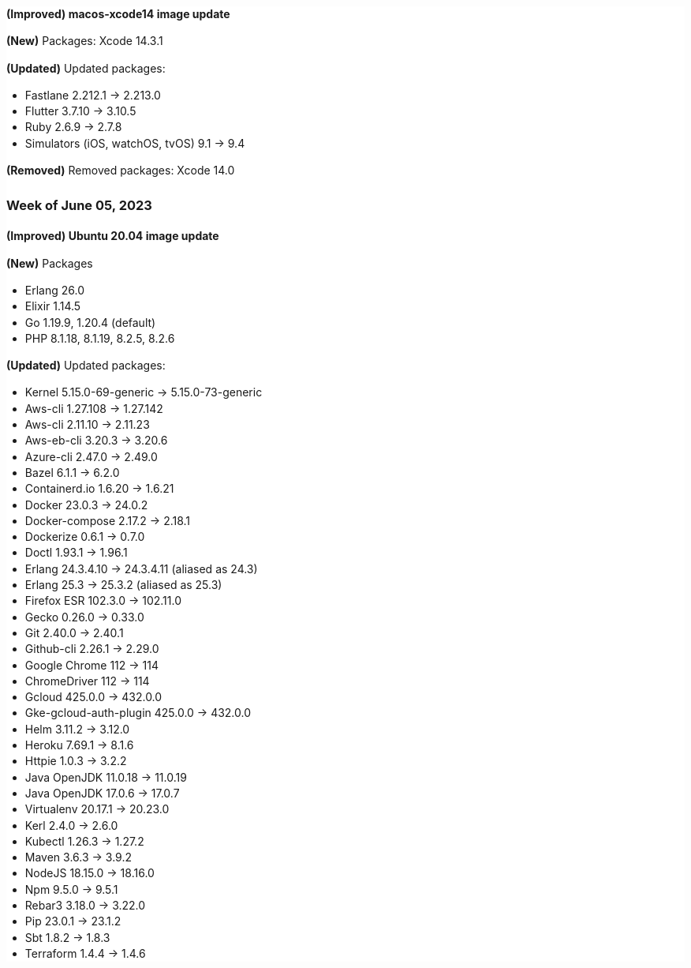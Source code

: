 **(Improved) macos-xcode14 image update**

**(New)** Packages: Xcode 14.3.1

**(Updated)** Updated packages:

- Fastlane 2.212.1 -> 2.213.0
- Flutter 3.7.10 -> 3.10.5
- Ruby 2.6.9 -> 2.7.8
- Simulators (iOS, watchOS, tvOS) 9.1 -> 9.4
  
**(Removed)** Removed packages: Xcode 14.0

### Week of June 05, 2023

**(Improved) Ubuntu 20.04 image update**

**(New)** Packages

- Erlang 26.0
- Elixir 1.14.5
- Go 1.19.9, 1.20.4 (default)
- PHP 8.1.18, 8.1.19, 8.2.5, 8.2.6

**(Updated)** Updated packages:

- Kernel 5.15.0-69-generic -> 5.15.0-73-generic
- Aws-cli 1.27.108 -> 1.27.142
- Aws-cli 2.11.10 -> 2.11.23
- Aws-eb-cli 3.20.3 -> 3.20.6
- Azure-cli 2.47.0 -> 2.49.0
- Bazel 6.1.1 -> 6.2.0
- Containerd.io 1.6.20 -> 1.6.21
- Docker 23.0.3 -> 24.0.2
- Docker-compose 2.17.2 -> 2.18.1
- Dockerize 0.6.1 -> 0.7.0
- Doctl 1.93.1 -> 1.96.1
- Erlang 24.3.4.10 -> 24.3.4.11 (aliased as 24.3)
- Erlang 25.3 -> 25.3.2 (aliased as 25.3)
- Firefox ESR 102.3.0 -> 102.11.0
- Gecko 0.26.0 -> 0.33.0
- Git 2.40.0 -> 2.40.1
- Github-cli 2.26.1 -> 2.29.0
- Google Chrome 112 -> 114
- ChromeDriver 112 -> 114
- Gcloud 425.0.0 -> 432.0.0
- Gke-gcloud-auth-plugin 425.0.0 -> 432.0.0
- Helm 3.11.2 -> 3.12.0
- Heroku 7.69.1 -> 8.1.6
- Httpie 1.0.3 -> 3.2.2
- Java OpenJDK 11.0.18 -> 11.0.19
- Java OpenJDK 17.0.6 -> 17.0.7
- Virtualenv 20.17.1 -> 20.23.0
- Kerl 2.4.0 -> 2.6.0
- Kubectl 1.26.3 -> 1.27.2
- Maven 3.6.3 -> 3.9.2
- NodeJS 18.15.0 -> 18.16.0
- Npm 9.5.0 -> 9.5.1
- Rebar3 3.18.0 -> 3.22.0
- Pip 23.0.1 -> 23.1.2
- Sbt 1.8.2 -> 1.8.3
- Terraform 1.4.4 -> 1.4.6

